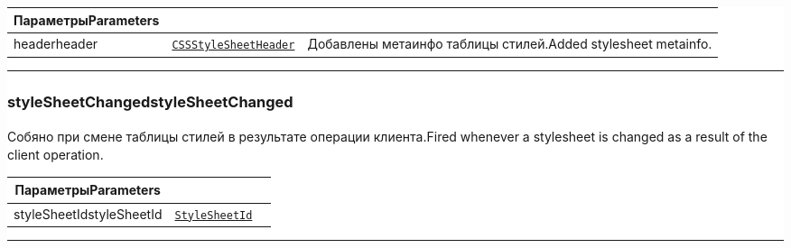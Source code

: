 <table>
    <thead>
        <tr>
            <th><span data-ttu-id="362dc-179">Параметры</span><span class="sxs-lookup"><span data-stu-id="362dc-179">Parameters</span></span></th>
            <th></th>
            <th></th>
        </tr>
    </thead>
    <tbody>
        <tr>
            <td><span data-ttu-id="362dc-180">header</span><span class="sxs-lookup"><span data-stu-id="362dc-180">header</span></span></td>
            <td><a href="#cssstylesheetheader"><code class="flyout">CSSStyleSheetHeader</code></a></td>
            <td><span data-ttu-id="362dc-181">Добавлены метаинфо таблицы стилей.</span><span class="sxs-lookup"><span data-stu-id="362dc-181">Added stylesheet metainfo.</span></span></td>
        </tr>
    </tbody>
</table>
</p>

---

### <span data-ttu-id="362dc-182">styleSheetChanged</span><span class="sxs-lookup"><span data-stu-id="362dc-182">styleSheetChanged</span></span>
<span data-ttu-id="362dc-183">Собяно при смене таблицы стилей в результате операции клиента.</span><span class="sxs-lookup"><span data-stu-id="362dc-183">Fired whenever a stylesheet is changed as a result of the client operation.</span></span>

<table>
    <thead>
        <tr>
            <th><span data-ttu-id="362dc-184">Параметры</span><span class="sxs-lookup"><span data-stu-id="362dc-184">Parameters</span></span></th>
            <th></th>
            <th></th>
        </tr>
    </thead>
    <tbody>
        <tr>
            <td><span data-ttu-id="362dc-185">styleSheetId</span><span class="sxs-lookup"><span data-stu-id="362dc-185">styleSheetId</span></span></td>
            <td><a href="#stylesheetid"><code class="flyout">StyleSheetId</code></a></td>
            <td></td>
        </tr>
    </tbody>
</table>
</p>

---
